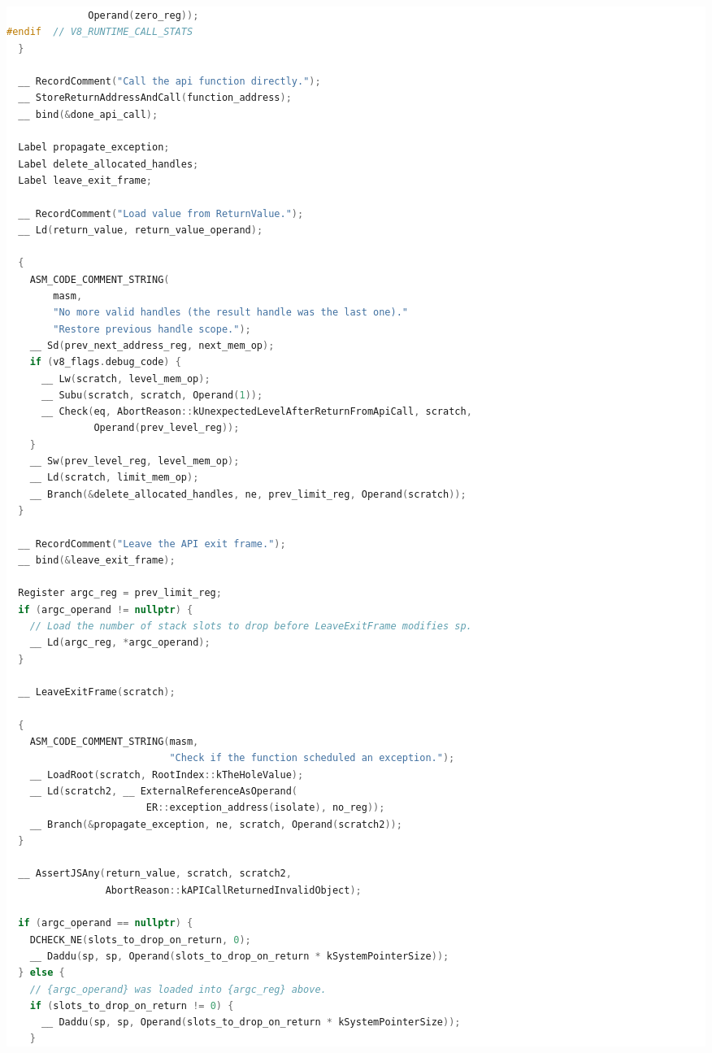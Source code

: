 ```cpp
              Operand(zero_reg));
#endif  // V8_RUNTIME_CALL_STATS
  }

  __ RecordComment("Call the api function directly.");
  __ StoreReturnAddressAndCall(function_address);
  __ bind(&done_api_call);

  Label propagate_exception;
  Label delete_allocated_handles;
  Label leave_exit_frame;

  __ RecordComment("Load value from ReturnValue.");
  __ Ld(return_value, return_value_operand);

  {
    ASM_CODE_COMMENT_STRING(
        masm,
        "No more valid handles (the result handle was the last one)."
        "Restore previous handle scope.");
    __ Sd(prev_next_address_reg, next_mem_op);
    if (v8_flags.debug_code) {
      __ Lw(scratch, level_mem_op);
      __ Subu(scratch, scratch, Operand(1));
      __ Check(eq, AbortReason::kUnexpectedLevelAfterReturnFromApiCall, scratch,
               Operand(prev_level_reg));
    }
    __ Sw(prev_level_reg, level_mem_op);
    __ Ld(scratch, limit_mem_op);
    __ Branch(&delete_allocated_handles, ne, prev_limit_reg, Operand(scratch));
  }

  __ RecordComment("Leave the API exit frame.");
  __ bind(&leave_exit_frame);

  Register argc_reg = prev_limit_reg;
  if (argc_operand != nullptr) {
    // Load the number of stack slots to drop before LeaveExitFrame modifies sp.
    __ Ld(argc_reg, *argc_operand);
  }

  __ LeaveExitFrame(scratch);

  {
    ASM_CODE_COMMENT_STRING(masm,
                            "Check if the function scheduled an exception.");
    __ LoadRoot(scratch, RootIndex::kTheHoleValue);
    __ Ld(scratch2, __ ExternalReferenceAsOperand(
                        ER::exception_address(isolate), no_reg));
    __ Branch(&propagate_exception, ne, scratch, Operand(scratch2));
  }

  __ AssertJSAny(return_value, scratch, scratch2,
                 AbortReason::kAPICallReturnedInvalidObject);

  if (argc_operand == nullptr) {
    DCHECK_NE(slots_to_drop_on_return, 0);
    __ Daddu(sp, sp, Operand(slots_to_drop_on_return * kSystemPointerSize));
  } else {
    // {argc_operand} was loaded into {argc_reg} above.
    if (slots_to_drop_on_return != 0) {
      __ Daddu(sp, sp, Operand(slots_to_drop_on_return * kSystemPointerSize));
    }
```